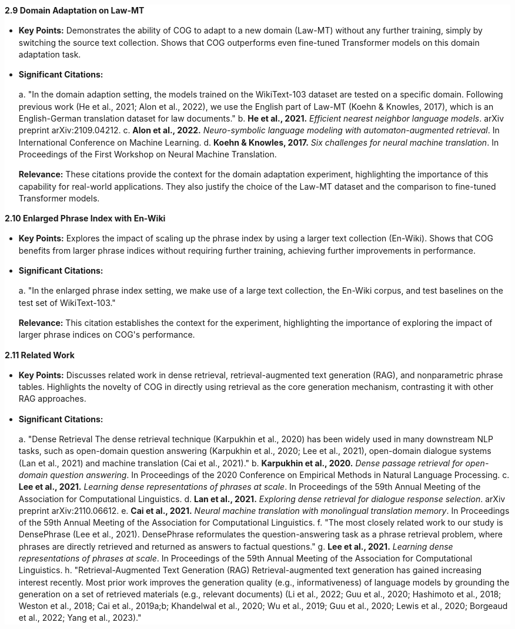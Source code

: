 
**2.9 Domain Adaptation on Law-MT**

- **Key Points:** Demonstrates the ability of COG to adapt to a new domain (Law-MT) without any further training, simply by switching the source text collection. Shows that COG outperforms even fine-tuned Transformer models on this domain adaptation task.
- **Significant Citations:**

    a. "In the domain adaption setting, the models trained on the WikiText-103 dataset are tested on a specific domain. Following previous work (He et al., 2021; Alon et al., 2022), we use the English part of Law-MT (Koehn & Knowles, 2017), which is an English-German translation dataset for law documents."
    b. **He et al., 2021.** *Efficient nearest neighbor language models*. arXiv preprint arXiv:2109.04212.
    c. **Alon et al., 2022.** *Neuro-symbolic language modeling with automaton-augmented retrieval*. In International Conference on Machine Learning.
    d. **Koehn & Knowles, 2017.** *Six challenges for neural machine translation*. In Proceedings of the First Workshop on Neural Machine Translation.
    
    **Relevance:** These citations provide the context for the domain adaptation experiment, highlighting the importance of this capability for real-world applications. They also justify the choice of the Law-MT dataset and the comparison to fine-tuned Transformer models.


**2.10 Enlarged Phrase Index with En-Wiki**

- **Key Points:** Explores the impact of scaling up the phrase index by using a larger text collection (En-Wiki). Shows that COG benefits from larger phrase indices without requiring further training, achieving further improvements in performance.
- **Significant Citations:**

    a. "In the enlarged phrase index setting, we make use of a large text collection, the En-Wiki corpus, and test baselines on the test set of WikiText-103."
    
    **Relevance:** This citation establishes the context for the experiment, highlighting the importance of exploring the impact of larger phrase indices on COG's performance.


**2.11 Related Work**

- **Key Points:** Discusses related work in dense retrieval, retrieval-augmented text generation (RAG), and nonparametric phrase tables. Highlights the novelty of COG in directly using retrieval as the core generation mechanism, contrasting it with other RAG approaches.
- **Significant Citations:**

    a. "Dense Retrieval The dense retrieval technique (Karpukhin et al., 2020) has been widely used in many downstream NLP tasks, such as open-domain question answering (Karpukhin et al., 2020; Lee et al., 2021), open-domain dialogue systems (Lan et al., 2021) and machine translation (Cai et al., 2021)."
    b. **Karpukhin et al., 2020.** *Dense passage retrieval for open-domain question answering*. In Proceedings of the 2020 Conference on Empirical Methods in Natural Language Processing.
    c. **Lee et al., 2021.** *Learning dense representations of phrases at scale*. In Proceedings of the 59th Annual Meeting of the Association for Computational Linguistics.
    d. **Lan et al., 2021.** *Exploring dense retrieval for dialogue response selection*. arXiv preprint arXiv:2110.06612.
    e. **Cai et al., 2021.** *Neural machine translation with monolingual translation memory*. In Proceedings of the 59th Annual Meeting of the Association for Computational Linguistics.
    f. "The most closely related work to our study is DensePhrase (Lee et al., 2021). DensePhrase reformulates the question-answering task as a phrase retrieval problem, where phrases are directly retrieved and returned as answers to factual questions."
    g. **Lee et al., 2021.** *Learning dense representations of phrases at scale*. In Proceedings of the 59th Annual Meeting of the Association for Computational Linguistics.
    h. "Retrieval-Augmented Text Generation (RAG) Retrieval-augmented text generation has gained increasing interest recently. Most prior work improves the generation quality (e.g., informativeness) of language models by grounding the generation on a set of retrieved materials (e.g., relevant documents) (Li et al., 2022; Guu et al., 2020; Hashimoto et al., 2018; Weston et al., 2018; Cai et al., 2019a;b; Khandelwal et al., 2020; Wu et al., 2019; Guu et al., 2020; Lewis et al., 2020; Borgeaud et al., 2022; Yang et al., 2023)."